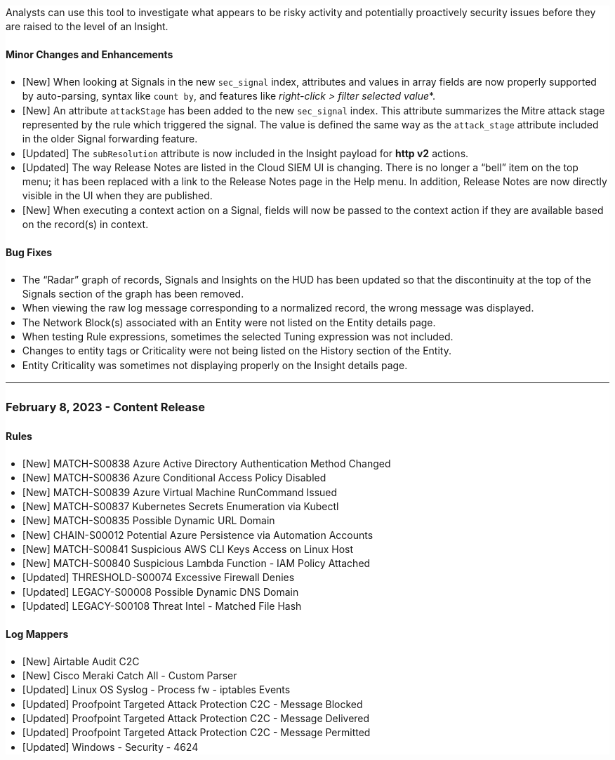 Analysts can use this tool to investigate what appears to be risky activity and potentially  proactively security issues before they are raised to the level of an Insight.

#### Minor Changes and Enhancements

* [New] When looking at Signals in the new `sec_signal` index, attributes and values in array fields are now properly supported by auto-parsing, syntax like `count by`, and features like **right-click* > filter selected value**.
* [New] An attribute `attackStage` has been added to the new `sec_signal` index. This attribute summarizes the Mitre attack stage represented by the rule which triggered the signal. The value is defined the same way as the `attack_stage` attribute included in the older Signal forwarding feature.
* [Updated] The `subResolution` attribute is now included in the Insight payload for **http v2** actions.
* [Updated] The way Release Notes are listed in the Cloud SIEM UI is changing. There is no longer a “bell” item on the top menu; it has been replaced with a link to the Release Notes page in the Help menu. In addition, Release Notes are now directly visible in the UI when they are published.
* [New] When executing a context action on a Signal, fields will now be passed to the context action if they are available based on the record(s) in context.

#### Bug Fixes

* The “Radar” graph of records, Signals and Insights on the HUD has been updated so that the discontinuity at the top of the Signals section of the graph has been removed.
* When viewing the raw log message corresponding to a normalized record, the wrong message was displayed.
* The Network Block(s) associated with an Entity were not listed on the Entity details page.
* When testing Rule expressions, sometimes the selected Tuning expression was not included.
* Changes to entity tags or Criticality were not being listed on the History section of the Entity.
* Entity Criticality was sometimes not displaying properly on the Insight details page.

---
### February 8, 2023 - Content Release

#### Rules
* [New] MATCH-S00838 Azure Active Directory Authentication Method Changed
* [New] MATCH-S00836 Azure Conditional Access Policy Disabled
* [New] MATCH-S00839 Azure Virtual Machine RunCommand Issued
* [New] MATCH-S00837 Kubernetes Secrets Enumeration via Kubectl
* [New] MATCH-S00835 Possible Dynamic URL Domain
* [New] CHAIN-S00012 Potential Azure Persistence via Automation Accounts
* [New] MATCH-S00841 Suspicious AWS CLI Keys Access on Linux Host
* [New] MATCH-S00840 Suspicious Lambda Function - IAM Policy Attached
* [Updated] THRESHOLD-S00074 Excessive Firewall Denies
* [Updated] LEGACY-S00008 Possible Dynamic DNS Domain
* [Updated] LEGACY-S00108 Threat Intel - Matched File Hash

#### Log Mappers
* [New] Airtable Audit C2C
* [New] Cisco Meraki Catch All - Custom Parser
* [Updated] Linux OS Syslog - Process fw - iptables Events
* [Updated] Proofpoint Targeted Attack Protection C2C - Message Blocked
* [Updated] Proofpoint Targeted Attack Protection C2C - Message Delivered
* [Updated] Proofpoint Targeted Attack Protection C2C - Message Permitted
* [Updated] Windows - Security - 4624
